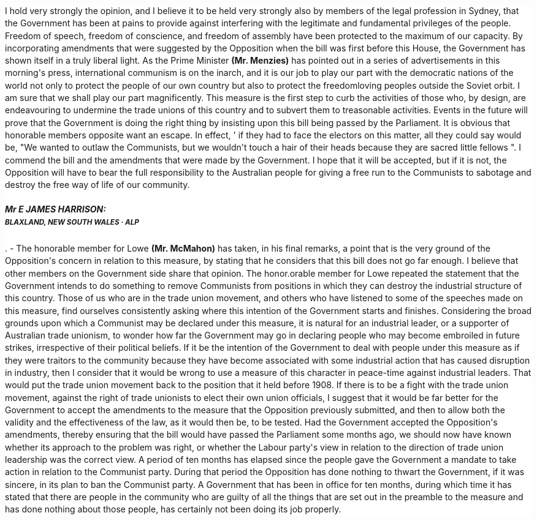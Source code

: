 I hold very strongly the opinion, and I believe it to be held very strongly also by members of the legal profession in Sydney, that the Government has been at pains to provide against interfering with the legitimate and fundamental privileges of the people. Freedom of speech, freedom of conscience, and freedom of assembly have been protected to the maximum of our capacity. By incorporating amendments that were suggested by the Opposition when the bill was first before this House, the Government has shown itself in a truly liberal light. As the Prime Minister  **(Mr. Menzies)**  has pointed out in a series of advertisements in this morning's press, international communism is on the inarch, and it is our job to play our part with the democratic nations of the world not only to protect the people of our own country but also to protect the freedomloving peoples outside the Soviet orbit. I am sure that we shall play our part magnificently. This measure is the first step to curb the activities of those who, by design, are endeavouring to undermine the trade unions of this country and to subvert them to treasonable activities. Events in the future will prove that the Government is doing the right thing by insisting upon this bill being passed by the Parliament. It is obvious that honorable members opposite want an escape. In effect, ' if they had to face the electors on this matter, all they could say would be, "We wanted to outlaw the Communists, but we wouldn't touch a hair of their heads because they are sacred little fellows ". I commend the bill and the amendments that were made by the Government. I hope that it will be accepted, but if it is not, the Opposition will have to bear the full responsibility to the Australian people for giving a free run to the Communists to sabotage and destroy the free way of life of our community. 

##### Mr E JAMES HARRISON:<br><small class="text-muted">BLAXLAND, NEW SOUTH WALES &middot; ALP</small>

.  -  The honorable member for Lowe  **(Mr. McMahon)**  has taken, in his final remarks, a point that is the very ground of the Opposition's concern in relation to this measure, by stating that he considers that this bill does not go far enough. I believe that other members on the Government side share that opinion. The honor.orable member for Lowe repeated the statement that the Government intends to do something to remove Communists from positions in which they can destroy the industrial structure of this country. Those of us who are in the trade union movement, and others who have listened to some of the speeches made on this measure, find ourselves consistently asking where this intention of the Government starts and finishes. Considering the broad grounds upon which a Communist may be declared under this measure, it is natural for an industrial leader, or a supporter of Australian trade unionism, to wonder how far the Government may go in declaring people who may become embroiled in future strikes, irrespective of their political beliefs. If it be the intention of the Government to deal with people under this measure as if they were traitors to the community because they have become associated with some industrial action that has caused disruption in industry, then I consider that it would be wrong to use a measure of this character in peace-time against industrial leaders. That would put the trade union movement back to the position that it held before 1908. If there is to be a fight with the trade union movement, against the right of trade unionists to elect their own union officials, I suggest that it would be far better for the Government to accept the amendments to the measure that the Opposition previously submitted, and then to allow both the validity and the effectiveness of the law, as it would then be, to be tested. Had the Government accepted the Opposition's amendments, thereby ensuring that the bill would have passed the Parliament some months ago, we should now have known whether its approach to the problem was right, or whether the Labour party's view in relation to the direction of trade union leadership was the correct view. A period of ten months has elapsed since the people gave the Government a mandate to take action in relation to the Communist party. During that period the Opposition has done nothing to thwart the Government, if it was sincere, in its plan to ban the Communist party. A Government that has been in office for ten months, during which time it has stated that there are people in the community who are guilty of all the things that are set out in the preamble to the measure and has done nothing about those people, has certainly not been doing its job properly. 
